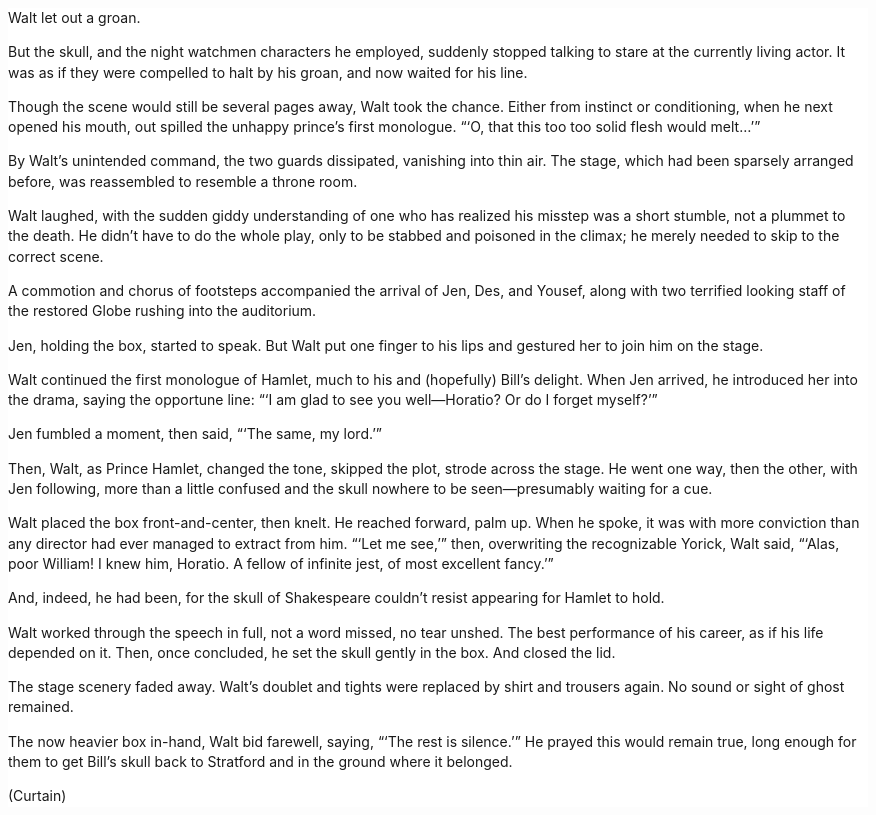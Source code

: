 Walt let out a groan. 

But the skull, and the night watchmen characters he employed, suddenly stopped talking to stare at the currently living actor. It was as if they were compelled to halt by his groan, and now waited for his line.

Though the scene would still be several pages away, Walt took the chance. Either from instinct or conditioning, when he next opened his mouth, out spilled the unhappy prince’s first monologue. “‘O, that this too too solid flesh would melt…’”

By Walt’s unintended command, the two guards dissipated, vanishing into thin air. The stage, which had been sparsely arranged before, was reassembled to resemble a throne room.

Walt laughed, with the sudden giddy understanding of one who has realized his misstep was a short stumble, not a plummet to the death. He didn’t have to do the whole play, only to be stabbed and poisoned in the climax; he merely needed to skip to the correct scene.

A commotion and chorus of footsteps accompanied the arrival of Jen, Des, and Yousef, along with two terrified looking staff of the restored Globe rushing into the auditorium.

Jen, holding the box, started to speak. But Walt put one finger to his lips and gestured her to join him on the stage.

Walt continued the first monologue of Hamlet, much to his and (hopefully) Bill’s delight. When Jen arrived, he introduced her into the drama, saying the opportune line: “‘I am glad to see you well—Horatio? Or do I forget myself?’”

Jen fumbled a moment, then said, “‘The same, my lord.’”

Then, Walt, as Prince Hamlet, changed the tone, skipped the plot, strode across the stage. He went one way, then the other, with Jen following, more than a little confused and the skull nowhere to be seen—presumably waiting for a cue.

Walt placed the box front-and-center, then knelt. He reached forward, palm up. When he spoke, it was with more conviction than any director had ever managed to extract from him. “‘Let me see,’” then, overwriting the recognizable Yorick, Walt said, “‘Alas, poor William! I knew him, Horatio. A fellow of infinite jest, of most excellent fancy.’”

And, indeed, he had been, for the skull of Shakespeare couldn’t resist appearing for Hamlet to hold.

Walt worked through the speech in full, not a word missed, no tear unshed. The best performance of his career, as if his life depended on it. Then, once concluded, he set the skull gently in the box. And closed the lid.

The stage scenery faded away. Walt’s doublet and tights were replaced by shirt and trousers again. No sound or sight of ghost remained.

The now heavier box in-hand, Walt bid farewell, saying, “‘The rest is silence.’” He prayed this would remain true, long enough for them to get Bill’s skull back to Stratford and in the ground where it belonged.

(Curtain)